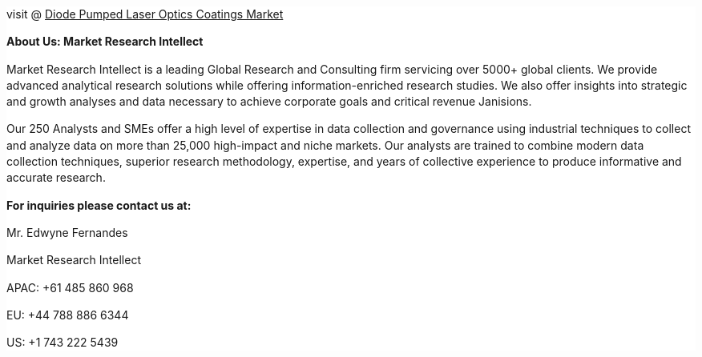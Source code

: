 visit&nbsp;@</strong>&nbsp;</span><span class="font-[700]"><a href="https://www.marketresearchintellect.com/product/global-diode-pumped-laser-optics-coatings-market/?utm_source=Linkedin&utm_medium=822" target="_blank" data-tracking-control-name="article-ssr-frontend-pulse_little-text-block" data-tracking-will-navigate="" data-test-link="">Diode Pumped Laser Optics Coatings Market</a></span></p><p><strong><span class="font-[700]">About Us: Market Research Intellect</span></strong></p><p><span class="">Market Research Intellect is a leading Global Research and Consulting firm servicing over 5000+ global clients. We provide advanced analytical research solutions while offering information-enriched research studies.&nbsp;</span>We also offer insights into strategic and growth analyses and data necessary to achieve corporate goals and critical revenue Janisions.</p><p><span class="">Our 250 Analysts and SMEs offer a high level of expertise in data collection and governance using industrial techniques to collect and analyze data on more than 25,000 high-impact and niche markets. Our analysts are trained to combine modern data collection techniques, superior research methodology, expertise, and years of collective experience to produce informative and accurate research.</span></p><p><strong>For inquiries please contact us at:</strong></p><p>Mr. Edwyne Fernandes</p><p>Market Research Intellect</p><p>APAC: +61 485 860 968</p><p>EU: +44 788 886 6344</p><p>US: +1 743 222 5439</p>